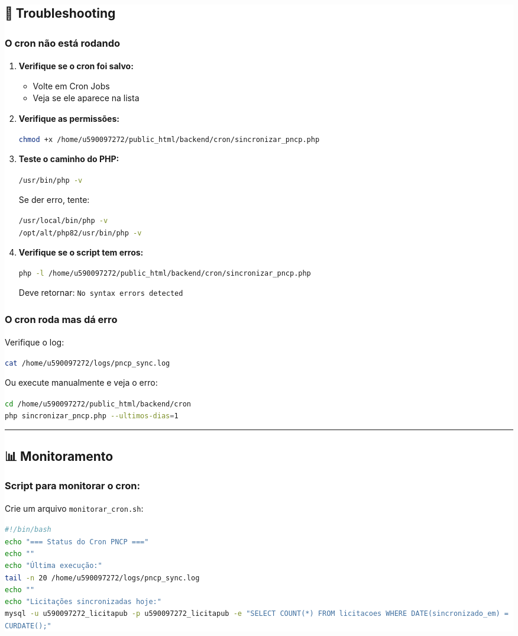 
## 🔧 **Troubleshooting**

### **O cron não está rodando**

1. **Verifique se o cron foi salvo:**
   - Volte em Cron Jobs
   - Veja se ele aparece na lista

2. **Verifique as permissões:**
   ```bash
   chmod +x /home/u590097272/public_html/backend/cron/sincronizar_pncp.php
   ```

3. **Teste o caminho do PHP:**
   ```bash
   /usr/bin/php -v
   ```
   Se der erro, tente:
   ```bash
   /usr/local/bin/php -v
   /opt/alt/php82/usr/bin/php -v
   ```

4. **Verifique se o script tem erros:**
   ```bash
   php -l /home/u590097272/public_html/backend/cron/sincronizar_pncp.php
   ```
   Deve retornar: `No syntax errors detected`

### **O cron roda mas dá erro**

Verifique o log:
```bash
cat /home/u590097272/logs/pncp_sync.log
```

Ou execute manualmente e veja o erro:
```bash
cd /home/u590097272/public_html/backend/cron
php sincronizar_pncp.php --ultimos-dias=1
```

---

## 📊 **Monitoramento**

### **Script para monitorar o cron:**

Crie um arquivo `monitorar_cron.sh`:

```bash
#!/bin/bash
echo "=== Status do Cron PNCP ==="
echo ""
echo "Última execução:"
tail -n 20 /home/u590097272/logs/pncp_sync.log
echo ""
echo "Licitações sincronizadas hoje:"
mysql -u u590097272_licitapub -p u590097272_licitapub -e "SELECT COUNT(*) FROM licitacoes WHERE DATE(sincronizado_em) = CURDATE();"
```

